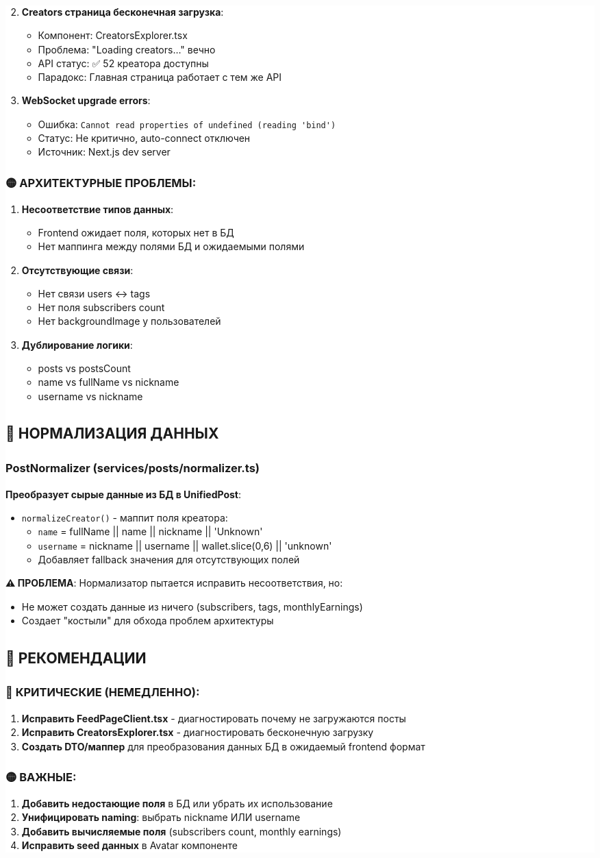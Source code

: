 2. **Creators страница бесконечная загрузка**:
   - Компонент: CreatorsExplorer.tsx  
   - Проблема: "Loading creators..." вечно
   - API статус: ✅ 52 креатора доступны
   - Парадокс: Главная страница работает с тем же API

3. **WebSocket upgrade errors**:
   - Ошибка: `Cannot read properties of undefined (reading 'bind')`
   - Статус: Не критично, auto-connect отключен
   - Источник: Next.js dev server

### 🟡 **АРХИТЕКТУРНЫЕ ПРОБЛЕМЫ:**

1. **Несоответствие типов данных**:
   - Frontend ожидает поля, которых нет в БД
   - Нет маппинга между полями БД и ожидаемыми полями

2. **Отсутствующие связи**:
   - Нет связи users <-> tags
   - Нет поля subscribers count
   - Нет backgroundImage у пользователей

3. **Дублирование логики**:
   - posts vs postsCount
   - name vs fullName vs nickname
   - username vs nickname

## 🔄 НОРМАЛИЗАЦИЯ ДАННЫХ

### PostNormalizer (services/posts/normalizer.ts)
**Преобразует сырые данные из БД в UnifiedPost**:
- `normalizeCreator()` - маппит поля креатора:
  - `name` = fullName || name || nickname || 'Unknown'
  - `username` = nickname || username || wallet.slice(0,6) || 'unknown'
  - Добавляет fallback значения для отсутствующих полей

**⚠️ ПРОБЛЕМА**: Нормализатор пытается исправить несоответствия, но:
- Не может создать данные из ничего (subscribers, tags, monthlyEarnings)
- Создает "костыли" для обхода проблем архитектуры

## 🎯 РЕКОМЕНДАЦИИ

### 🔴 **КРИТИЧЕСКИЕ (НЕМЕДЛЕННО):**
1. **Исправить FeedPageClient.tsx** - диагностировать почему не загружаются посты
2. **Исправить CreatorsExplorer.tsx** - диагностировать бесконечную загрузку
3. **Создать DTO/маппер** для преобразования данных БД в ожидаемый frontend формат

### 🟡 **ВАЖНЫЕ:**
1. **Добавить недостающие поля** в БД или убрать их использование
2. **Унифицировать naming**: выбрать nickname ИЛИ username
3. **Добавить вычисляемые поля** (subscribers count, monthly earnings)
4. **Исправить seed данных** в Avatar компоненте
